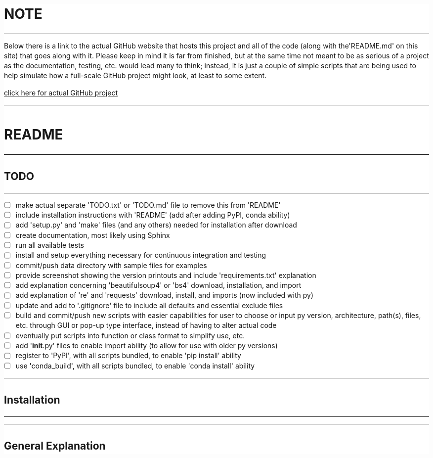 # **NOTE** #

----------------------------------------------------------------------------------------------------

Below there is a link to the actual GitHub website that hosts this project and all of the code
(along with the'README.md' on this site) that goes along with it. Please keep in mind it is far
from finished, but at the same time not meant to be as serious of a project as the documentation, 
testing, etc. would lead many to think; instead, it is just a couple of simple scripts that are
being used to help simulate how a full-scale GitHub project might look, at least to some extent.<br>

[click here for actual GitHub project](https://github.com/hugh52/mods)

----------------------------------------------------------------------------------------------------

# **README** #

----------------------------------------------------------------------------------------------------

## **TODO** ##

----------------------------------------------------------------------------------------------------

- [ ] make actual separate 'TODO.txt' or 'TODO.md' file to remove this from 'README'
- [ ] include installation instructions with 'README' (add after adding PyPI, conda ability)
- [ ] add 'setup.py' and 'make' files (and any others) needed for installation after download 
- [ ] create documentation, most likely using Sphinx
- [ ] run all available tests
- [ ] install and setup everything necessary for continuous integration and testing
- [ ] commit/push data directory with sample files for examples
- [ ] provide screenshot showing the version printouts and include 'requirements.txt' explanation 
- [ ] add explanation concerning 'beautifulsoup4' or 'bs4' download, installation, and import
- [ ] add explanation of 're' and 'requests' download, install, and imports (now included with py)
- [ ] update and add to '.gitignore' file to include all defaults and essential exclude files
- [ ] build and commit/push new scripts with easier capabilities for user to choose or input py
        version, architecture, path(s), files, etc. through GUI or pop-up type interface, instead of
        having to alter actual code
- [ ] eventually put scripts into function or class format to simplify use, etc.
- [ ] add '__init__.py' files to enable import ability (to allow for use with older py versions) 
- [ ] register to 'PyPI', with all scripts bundled, to enable 'pip install' ability
- [ ] use 'conda_build', with all scripts bundled, to enable 'conda install' ability
    
----------------------------------------------------------------------------------------------------
    
## **Installation** ##

----------------------------------------------------------------------------------------------------

----------------------------------------------------------------------------------------------------

## **General Explanation** ##
